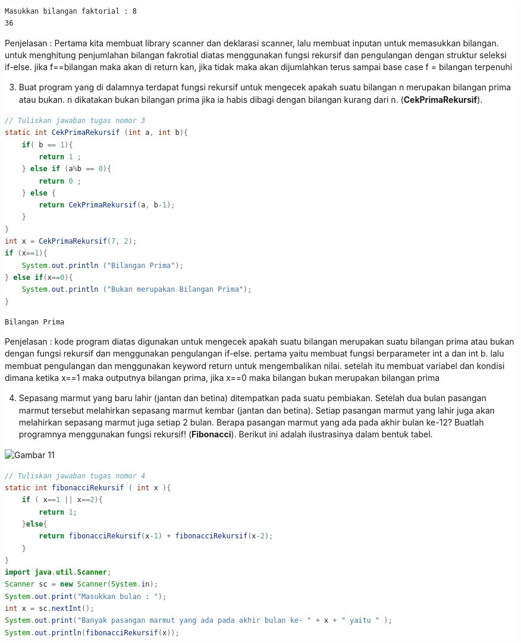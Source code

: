     Masukkan bilangan faktorial : 8
    36


Penjelasan : Pertama kita membuat library scanner dan deklarasi scanner, lalu membuat inputan untuk memasukkan bilangan. untuk menghitung penjumlahan bilangan fakrotial diatas menggunakan fungsi rekursif dan pengulangan dengan struktur seleksi if-else. jika f==bilangan maka akan di return kan, jika tidak maka akan dijumlahkan terus sampai base case f = bilangan terpenuhi 

3.	Buat program yang di dalamnya terdapat fungsi rekursif untuk mengecek apakah suatu bilangan n merupakan bilangan prima atau bukan. n dikatakan bukan bilangan prima jika ia habis dibagi dengan bilangan kurang dari n. (**CekPrimaRekursif**).


```Java
// Tuliskan jawaban tugas nomor 3
static int CekPrimaRekursif (int a, int b){
    if( b == 1){
        return 1 ;
    } else if (a%b == 0){
        return 0 ;
    } else {
        return CekPrimaRekursif(a, b-1);
    }
}
int x = CekPrimaRekursif(7, 2);
if (x==1){
    System.out.println ("Bilangan Prima");
} else if(x==0){
    System.out.println ("Bukan merupakan Bilangan Prima");
}

```

    Bilangan Prima


Penjelasan : kode program diatas digunakan untuk mengecek apakah suatu bilangan merupakan suatu bilangan prima atau bukan dengan fungsi rekursif dan menggunakan pengulangan if-else. pertama yaitu membuat fungsi berparameter int a dan int b. lalu membuat pengulangan dan menggunakan keyword return untuk mengembalikan nilai. setelah itu membuat variabel dan kondisi dimana ketika x==1 maka outputnya bilangan prima, jika x==0 maka bilangan bukan merupakan bilangan prima

4.	Sepasang marmut yang baru lahir (jantan dan betina) ditempatkan pada suatu pembiakan.  Setelah dua bulan pasangan marmut tersebut melahirkan sepasang marmut kembar (jantan dan betina). Setiap pasangan marmut yang lahir juga akan melahirkan sepasang marmut juga setiap 2 bulan.  Berapa pasangan marmut yang ada pada akhir bulan ke-12? Buatlah programnya menggunakan fungsi rekursif! (**Fibonacci**).
Berikut ini adalah ilustrasinya dalam bentuk tabel.

 ![Gambar 11](images/code14-11.PNG)


```Java
// Tuliskan jawaban tugas nomor 4
static int fibonacciRekursif ( int x ){
    if ( x==1 || x==2){
        return 1;
    }else{
        return fibonacciRekursif(x-1) + fibonacciRekursif(x-2);
    }
}
import java.util.Scanner;
Scanner sc = new Scanner(System.in);
System.out.print("Masukkan bulan : ");
int x = sc.nextInt();
System.out.print("Banyak pasangan marmut yang ada pada akhir bulan ke- " + x + " yaitu " );
System.out.println(fibonacciRekursif(x));
```
